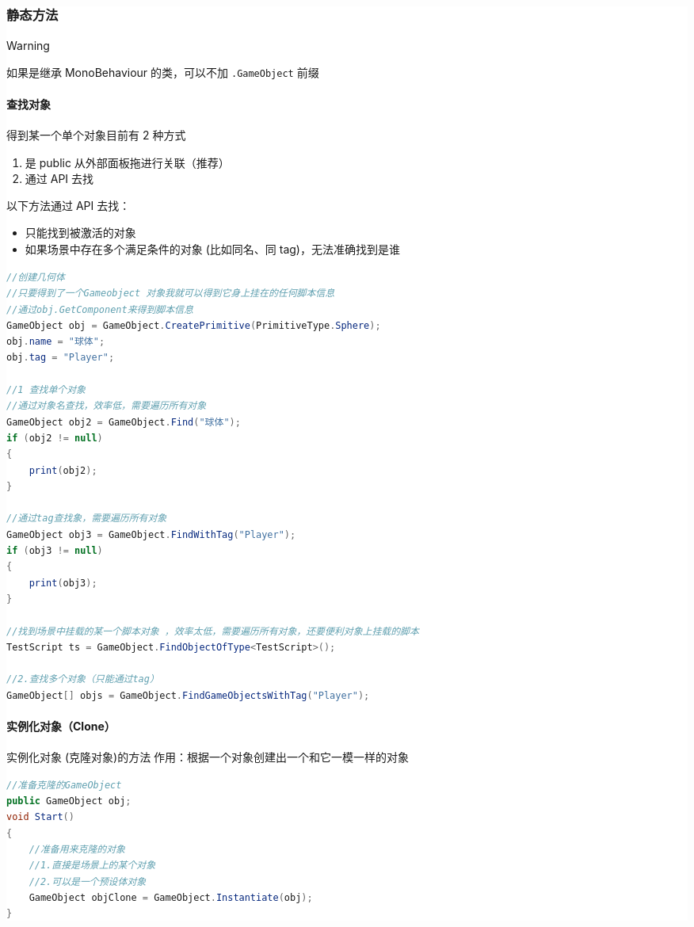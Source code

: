 ### 静态方法

> [!warning] 
> 如果是继承 MonoBehaviour 的类，可以不加 `.GameObject` 前缀

#### 查找对象
得到某一个单个对象目前有 2 种方式
1. 是 public 从外部面板拖进行关联（推荐）
2.  通过 API 去找

以下方法通过 API 去找：
- 只能找到被激活的对象
- 如果场景中存在多个满足条件的对象 (比如同名、同 tag)，无法准确找到是谁

```cs
//创建几何体
//只要得到了一个Gameobject 对象我就可以得到它身上挂在的任何脚本信息
//通过obj.GetComponent来得到脚本信息
GameObject obj = GameObject.CreatePrimitive(PrimitiveType.Sphere);
obj.name = "球体";
obj.tag = "Player";

//1 查找单个对象
//通过对象名查找，效率低，需要遍历所有对象
GameObject obj2 = GameObject.Find("球体");
if (obj2 != null)
{
    print(obj2);
}

//通过tag查找象，需要遍历所有对象
GameObject obj3 = GameObject.FindWithTag("Player");
if (obj3 != null)
{
    print(obj3);
}

//找到场景中挂载的某一个脚本对象 ，效率太低，需要遍历所有对象，还要便利对象上挂载的脚本 
TestScript ts = GameObject.FindObjectOfType<TestScript>();

//2.查找多个对象（只能通过tag）
GameObject[] objs = GameObject.FindGameObjectsWithTag("Player");
```

#### 实例化对象（Clone）
实例化对象 (克隆对象)的方法
作用：根据一个对象创建出一个和它一模一样的对象
```cs
//准备克隆的GameObject
public GameObject obj;
void Start()
{
    //准备用来克隆的对象
    //1.直接是场景上的某个对象
    //2.可以是一个预设体对象
    GameObject objClone = GameObject.Instantiate(obj);
}
```
